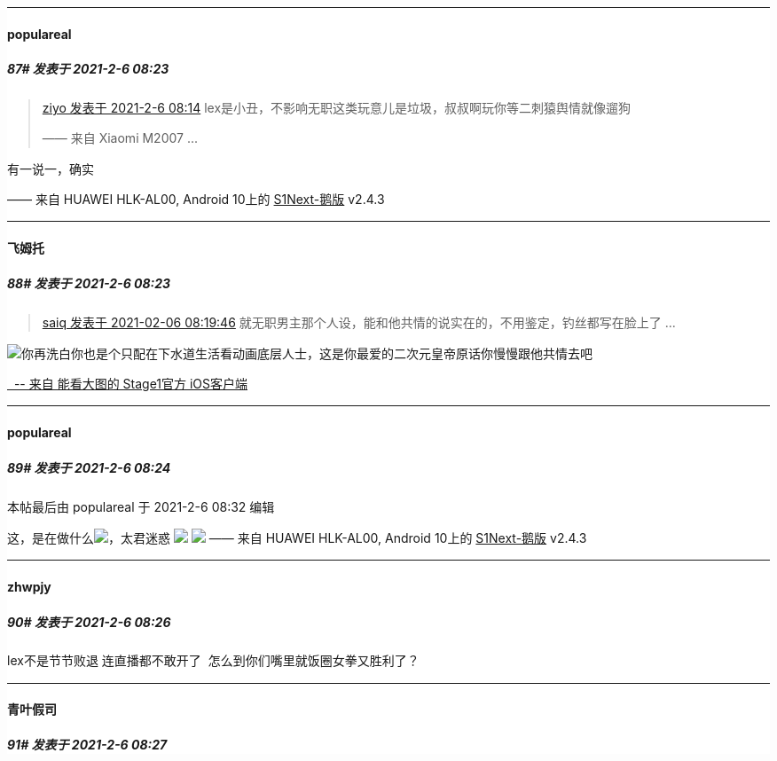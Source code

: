 
-----

####  populareal  
##### 87#       发表于 2021-2-6 08:23


<blockquote><a href="httphttps://bbs.saraba1st.com/2b/forum.php?mod=redirect&amp;goto=findpost&amp;pid=50253492&amp;ptid=1986478" target="_blank">ziyo 发表于 2021-2-6 08:14</a>
lex是小丑，不影响无职这类玩意儿是垃圾，叔叔啊玩你等二刺猿舆情就像遛狗

—— 来自 Xiaomi M2007 ...</blockquote>
有一说一，确实

—— 来自 HUAWEI HLK-AL00, Android 10上的 [S1Next-鹅版](https://github.com/ykrank/S1-Next/releases) v2.4.3


-----

####  飞姆托  
##### 88#       发表于 2021-2-6 08:23


<blockquote><a href="httphttps://bbs.saraba1st.com/2b/forum.php?mod=redirect&amp;goto=findpost&amp;pid=50253517&amp;ptid=1986478" target="_blank">saiq 发表于 2021-02-06 08:19:46</a>
就无职男主那个人设，能和他共情的说实在的，不用鉴定，钓丝都写在脸上了 ...</blockquote><img src="https://static.saraba1st.com/image/smiley/face2017/067.png" referrerpolicy="no-referrer">你再洗白你也是个只配在下水道生活看动画底层人士，这是你最爱的二次元皇帝原话你慢慢跟他共情去吧

[  -- 来自 能看大图的 Stage1官方 iOS客户端](https://itunes.apple.com/fi/app/saraba1st/id1221237470?mt=8)


-----

####  populareal  
##### 89#       发表于 2021-2-6 08:24


 本帖最后由 populareal 于 2021-2-6 08:32 编辑 

这，是在做什么<img src="https://static.saraba1st.com/image/smiley/face2017/067.png" referrerpolicy="no-referrer">，太君迷惑
<img src="https://p.sda1.dev/1/0fabecde3f06d9ed3cfb4b0db65422e5/IMG_CMP_203007975.jpeg" referrerpolicy="no-referrer">
<img src="https://p.sda1.dev/1/ca3d21d9a351dd8067237084f8a6b1f9/IMG_CMP_108888154.jpeg" referrerpolicy="no-referrer">
—— 来自 HUAWEI HLK-AL00, Android 10上的 [S1Next-鹅版](https://github.com/ykrank/S1-Next/releases) v2.4.3


-----

####  zhwpjy  
##### 90#       发表于 2021-2-6 08:26


lex不是节节败退 连直播都不敢开了  怎么到你们嘴里就饭圈女拳又胜利了？


-----

####  青叶假司  
##### 91#       发表于 2021-2-6 08:27
